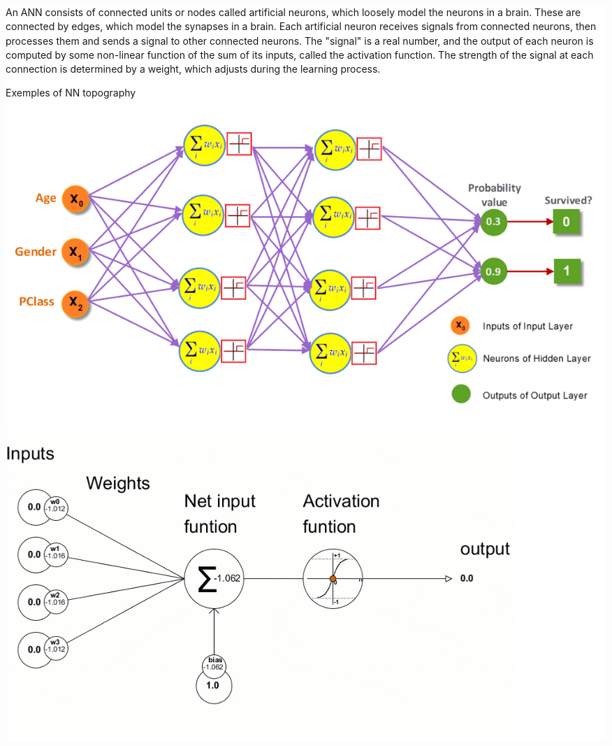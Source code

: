 An ANN consists of connected units or nodes called artificial neurons, which loosely model the neurons in a brain. These are connected by edges, which model the synapses in a brain. Each artificial neuron receives signals from connected neurons, then processes them and sends a signal to other connected neurons. The "signal" is a real number, and the output of each neuron is computed by some non-linear function of the sum of its inputs, called the activation function. The strength of the signal at each connection is determined by a weight, which adjusts during the learning process. 


Exemples of NN topography

![example of NN](images/nn.png)
![example of NN](images/nn.gif)
